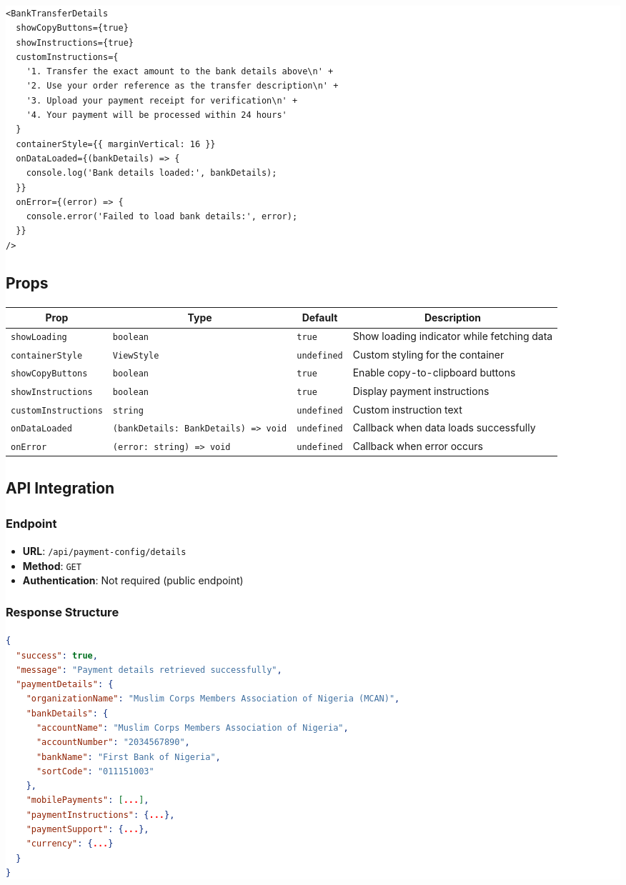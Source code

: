 ```tsx
<BankTransferDetails
  showCopyButtons={true}
  showInstructions={true}
  customInstructions={
    '1. Transfer the exact amount to the bank details above\n' +
    '2. Use your order reference as the transfer description\n' +
    '3. Upload your payment receipt for verification\n' +
    '4. Your payment will be processed within 24 hours'
  }
  containerStyle={{ marginVertical: 16 }}
  onDataLoaded={(bankDetails) => {
    console.log('Bank details loaded:', bankDetails);
  }}
  onError={(error) => {
    console.error('Failed to load bank details:', error);
  }}
/>
```

## Props

| Prop | Type | Default | Description |
|------|------|---------|-------------|
| `showLoading` | `boolean` | `true` | Show loading indicator while fetching data |
| `containerStyle` | `ViewStyle` | `undefined` | Custom styling for the container |
| `showCopyButtons` | `boolean` | `true` | Enable copy-to-clipboard buttons |
| `showInstructions` | `boolean` | `true` | Display payment instructions |
| `customInstructions` | `string` | `undefined` | Custom instruction text |
| `onDataLoaded` | `(bankDetails: BankDetails) => void` | `undefined` | Callback when data loads successfully |
| `onError` | `(error: string) => void` | `undefined` | Callback when error occurs |

## API Integration

### Endpoint
- **URL**: `/api/payment-config/details`
- **Method**: `GET`
- **Authentication**: Not required (public endpoint)

### Response Structure
```json
{
  "success": true,
  "message": "Payment details retrieved successfully",
  "paymentDetails": {
    "organizationName": "Muslim Corps Members Association of Nigeria (MCAN)",
    "bankDetails": {
      "accountName": "Muslim Corps Members Association of Nigeria",
      "accountNumber": "2034567890",
      "bankName": "First Bank of Nigeria",
      "sortCode": "011151003"
    },
    "mobilePayments": [...],
    "paymentInstructions": {...},
    "paymentSupport": {...},
    "currency": {...}
  }
}
```